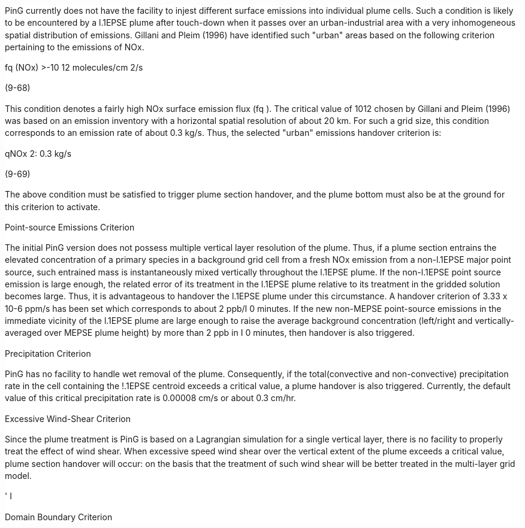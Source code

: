 PinG currently does not have the facility to injest different surface emissions into individual plume 
cells.  Such a condition is likely to be encountered by a l\.1EPSE plume after touch-down when it 
passes over an urban-industrial area with a very inhomogeneous spatial distribution of emissions. 
Gillani and Pleim (1996) have identified such "urban" areas based on the following criterion 
pertaining to the emissions of NOx. 

fq  (NOx)  >-10 12  molecules/cm 2/s 

(9-68) 

This condition denotes a fairly high NOx  surface emission flux  (fq ).  The critical value of 1012 
chosen by Gillani and Pleim (1996) was based on an emission inventory with a horizontal spatial 
resolution of about 20 km.  For such a grid size,  this condition corresponds to an emission rate of 
about 0.3  kg/s.  Thus, the selected "urban" emissions handover criterion is: 

qNOx  2:  0.3  kg/s 

(9-69) 

The above condition must be satisfied to trigger plume section handover, and the plume bottom 
must also be at the ground for this criterion to activate. 

Point-source Emissions Criterion 

The initial PinG version does not possess multiple vertical layer resolution of the plume.  Thus, if 
a plume section entrains the elevated concentration of a primary species in a background grid cell 
from a fresh NOx  emission from a non-l\.1EPSE major point source, such entrained mass is 
instantaneously mixed vertically throughout the l\.1EPSE plume.  If the non-l\.1EPSE point source 
emission is large enough, the related error of its treatment in the l\.1EPSE plume relative to its 
treatment in the gridded solution becomes large.  Thus, it is advantageous to handover  the 
l\.1EPSE plume under this circumstance.  A handover criterion of 3.33 x  10-6  ppm/s has been set 
which corresponds to about 2 ppb/I 0 minutes.  If the new non-MEPSE point-source emissions in 
the immediate vicinity of the l\.1EPSE plume are large enough to raise the average background 
concentration (left/right and vertically-averaged over MEPSE plume height) by more than 2 ppb 
in  I 0 minutes, then handover is also triggered. 

Precipitation Criterion 

PinG has no facility to handle wet removal of the plume.  Consequently, if the total(convective 
and non-convective) precipitation rate in the cell containing the !\.1EPSE centroid exceeds a 
critical value, a plume handover is also triggered.  Currently, the default value of this critical 
precipitation rate is 0.00008 cm/s or about 0.3  cm/hr. 

Excessive Wind-Shear Criterion 

Since the plume treatment is PinG is based on a Lagrangian simulation for a single vertical layer, 
there is no facility to properly treat the effect of wind shear.  When excessive speed wind shear 
over the vertical extent of the plume exceeds a critical value, plume section handover will occur: 
on the basis that the treatment of such wind shear will be better treated in the multi-layer grid 
model. 

' I  

Domain Boundary Criterion 
